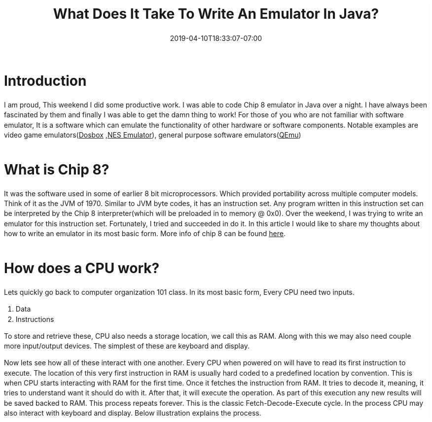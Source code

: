 ﻿---
title: "What Does It Take To Write An Emulator In Java?"
date: 2019-04-10T18:33:07-07:00
toc: true
---

# Introduction

I am proud, This weekend I did some productive work. I was able to code Chip
8 emulator in Java over a night. I have always been fascinated by them and
finally I was able to get the damn thing to work! For those of you who are
not familiar with software emulator, It is a software which can emulate the
functionality of other hardware or software components. Notable examples are
video game emulators([Dosbox](https://en.wikipedia.org/wiki/DOSBox) ,[NES Emulator](https://en.wikipedia.org/wiki/List_of_video_game_emulators)),
general purpose software emulators([QEmu](https://en.wikipedia.org/wiki/QEMU))

# What is Chip 8?

It was the software used in some of earlier 8 bit microprocessors. Which
provided portability across multiple computer models. Think of it as the JVM
of 1970. Similar to JVM byte codes, it has an instruction set. Any program
written in this instruction set can be interpreted by the Chip 8
interpreter(which will be preloaded in to memory @ 0x0). Over the weekend, I
was trying to write an emulator for this instruction set. Fortunately, I
tried and succeeded in do it. In this article I would like to share my
thoughts about how to write an emulator in its most basic form. More info of
chip 8 can be found [here](https://en.wikipedia.org/wiki/CHIP-8).

# How does a CPU work?

Lets quickly go back to computer organization 101 class. In its most basic
form, Every CPU need two inputs.

1. Data
2. Instructions

To store and retrieve these, CPU also needs a storage location, we call this
as RAM.  Along with this we may also need couple more input/output devices.
The simplest of these are keyboard and display.

Now lets see how all of these interact with one another.  Every CPU when
powered on will have to read its first instruction to execute. The location
of this very first instruction in RAM is usually hard coded to a predefined
location by convention. This is when CPU starts interacting with RAM for the
first time. Once it fetches the instruction from RAM. It tries to decode it,
meaning, it tries to understand want it should do with it. After that, it
will execute the operation. As part of this execution any new results will
be saved backed to RAM. This process repeats forever. This is the classic
Fetch-Decode-Execute cycle. In the process CPU may also interact with
keyboard and display. Below illustration explains the process.
